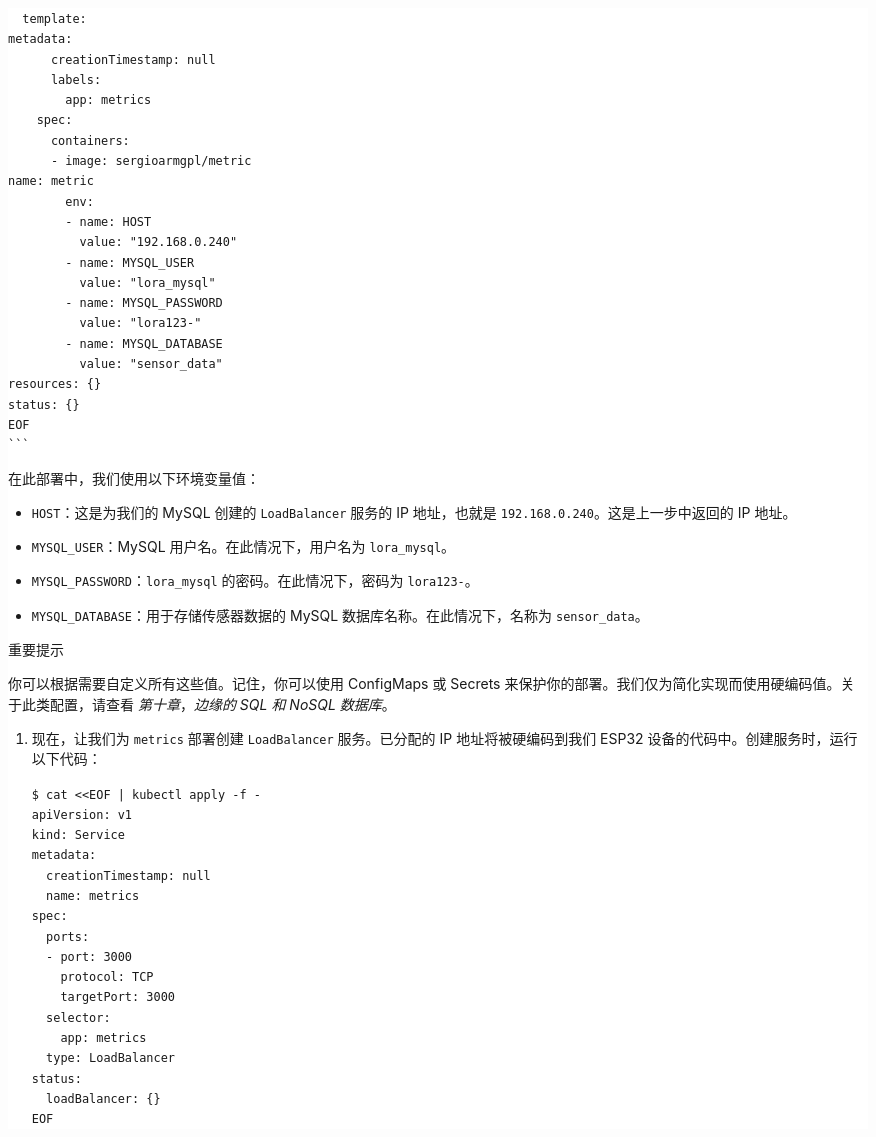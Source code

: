       template:
    metadata: 
          creationTimestamp: null
          labels:
            app: metrics
        spec:
          containers:
          - image: sergioarmgpl/metric
    name: metric 
            env:
            - name: HOST
              value: "192.168.0.240"
            - name: MYSQL_USER
              value: "lora_mysql"
            - name: MYSQL_PASSWORD
              value: "lora123-"
            - name: MYSQL_DATABASE
              value: "sensor_data"
    resources: {} 
    status: {} 
    EOF
    ```

在此部署中，我们使用以下环境变量值：

+   `HOST`：这是为我们的 MySQL 创建的 `LoadBalancer` 服务的 IP 地址，也就是 `192.168.0.240`。这是上一步中返回的 IP 地址。

+   `MYSQL_USER`：MySQL 用户名。在此情况下，用户名为 `lora_mysql`。

+   `MYSQL_PASSWORD`：`lora_mysql` 的密码。在此情况下，密码为 `lora123-`。

+   `MYSQL_DATABASE`：用于存储传感器数据的 MySQL 数据库名称。在此情况下，名称为 `sensor_data`。

重要提示

你可以根据需要自定义所有这些值。记住，你可以使用 ConfigMaps 或 Secrets 来保护你的部署。我们仅为简化实现而使用硬编码值。关于此类配置，请查看 *第十章*，*边缘的 SQL 和 NoSQL 数据库*。

1.  现在，让我们为 `metrics` 部署创建 `LoadBalancer` 服务。已分配的 IP 地址将被硬编码到我们 ESP32 设备的代码中。创建服务时，运行以下代码：

    ```
    $ cat <<EOF | kubectl apply -f -
    apiVersion: v1
    kind: Service
    metadata:
      creationTimestamp: null
      name: metrics
    spec:
      ports:
      - port: 3000
        protocol: TCP
        targetPort: 3000
      selector:
        app: metrics
      type: LoadBalancer
    status:
      loadBalancer: {}
    EOF
    ```

